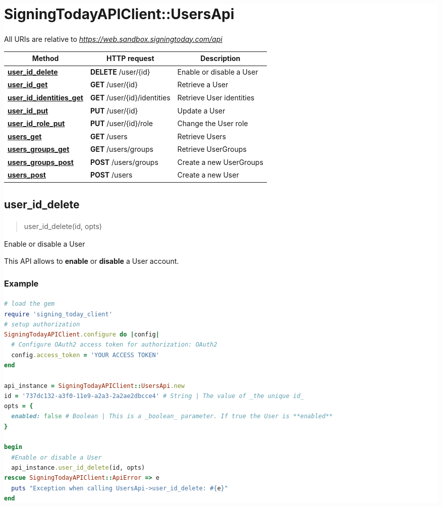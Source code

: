 # SigningTodayAPIClient::UsersApi

All URIs are relative to *https://web.sandbox.signingtoday.com/api*

Method | HTTP request | Description
------------- | ------------- | -------------
[**user_id_delete**](UsersApi.md#user_id_delete) | **DELETE** /user/{id} | Enable or disable a User
[**user_id_get**](UsersApi.md#user_id_get) | **GET** /user/{id} | Retrieve a User
[**user_id_identities_get**](UsersApi.md#user_id_identities_get) | **GET** /user/{id}/identities | Retrieve User identities
[**user_id_put**](UsersApi.md#user_id_put) | **PUT** /user/{id} | Update a User
[**user_id_role_put**](UsersApi.md#user_id_role_put) | **PUT** /user/{id}/role | Change the User role
[**users_get**](UsersApi.md#users_get) | **GET** /users | Retrieve Users
[**users_groups_get**](UsersApi.md#users_groups_get) | **GET** /users/groups | Retrieve UserGroups
[**users_groups_post**](UsersApi.md#users_groups_post) | **POST** /users/groups | Create a new UserGroups
[**users_post**](UsersApi.md#users_post) | **POST** /users | Create a new User



## user_id_delete

> user_id_delete(id, opts)

Enable or disable a User

This API allows to **enable** or **disable** a User account. 

### Example

```ruby
# load the gem
require 'signing_today_client'
# setup authorization
SigningTodayAPIClient.configure do |config|
  # Configure OAuth2 access token for authorization: OAuth2
  config.access_token = 'YOUR ACCESS TOKEN'
end

api_instance = SigningTodayAPIClient::UsersApi.new
id = '737dc132-a3f0-11e9-a2a3-2a2ae2dbcce4' # String | The value of _the unique id_
opts = {
  enabled: false # Boolean | This is a _boolean_ parameter. If true the User is **enabled** 
}

begin
  #Enable or disable a User
  api_instance.user_id_delete(id, opts)
rescue SigningTodayAPIClient::ApiError => e
  puts "Exception when calling UsersApi->user_id_delete: #{e}"
end
```
